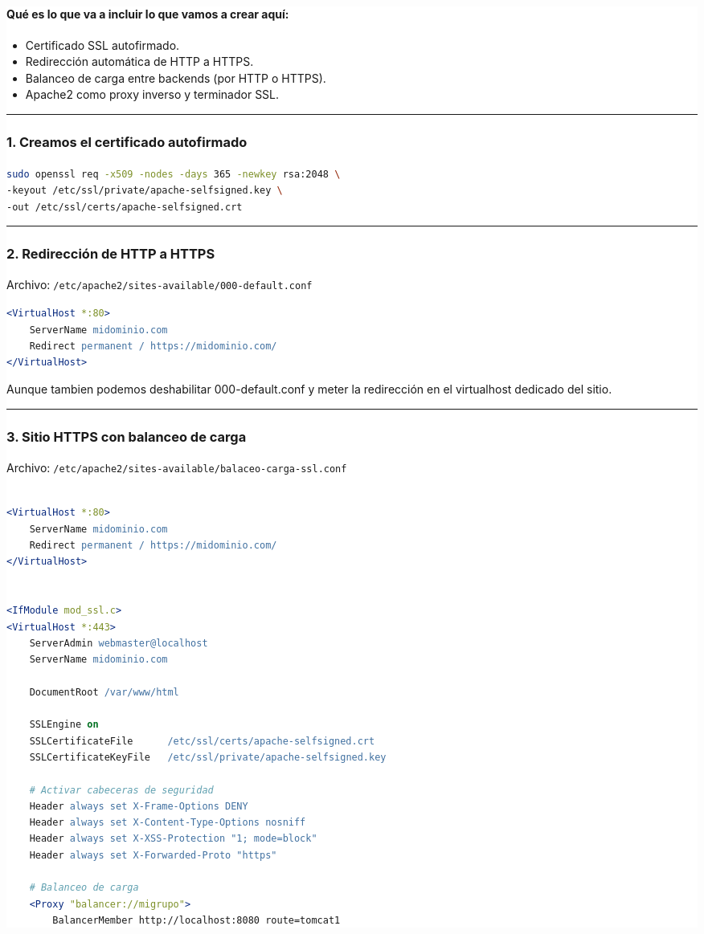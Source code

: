 #### Qué es lo que va a incluir lo que vamos a crear aquí:

* Certificado SSL autofirmado.
* Redirección automática de HTTP a HTTPS.
* Balanceo de carga entre backends (por HTTP o HTTPS).
* Apache2 como proxy inverso y terminador SSL.

---

### **1. Creamos el certificado autofirmado**

```bash
sudo openssl req -x509 -nodes -days 365 -newkey rsa:2048 \
-keyout /etc/ssl/private/apache-selfsigned.key \
-out /etc/ssl/certs/apache-selfsigned.crt
```

---

### **2. Redirección de HTTP a HTTPS**

Archivo: `/etc/apache2/sites-available/000-default.conf`

```apache
<VirtualHost *:80>
    ServerName midominio.com
    Redirect permanent / https://midominio.com/
</VirtualHost>
```

Aunque tambien podemos deshabilitar 000-default.conf y meter la redirección en el virtualhost dedicado del sitio.

---

### **3. Sitio HTTPS con balanceo de carga**

Archivo: `/etc/apache2/sites-available/balaceo-carga-ssl.conf`

```apache

<VirtualHost *:80>
    ServerName midominio.com
    Redirect permanent / https://midominio.com/
</VirtualHost>


<IfModule mod_ssl.c>
<VirtualHost *:443>
    ServerAdmin webmaster@localhost
    ServerName midominio.com

    DocumentRoot /var/www/html

    SSLEngine on
    SSLCertificateFile      /etc/ssl/certs/apache-selfsigned.crt
    SSLCertificateKeyFile   /etc/ssl/private/apache-selfsigned.key

    # Activar cabeceras de seguridad
    Header always set X-Frame-Options DENY
    Header always set X-Content-Type-Options nosniff
    Header always set X-XSS-Protection "1; mode=block"
    Header always set X-Forwarded-Proto "https"

    # Balanceo de carga
    <Proxy "balancer://migrupo">
        BalancerMember http://localhost:8080 route=tomcat1
```